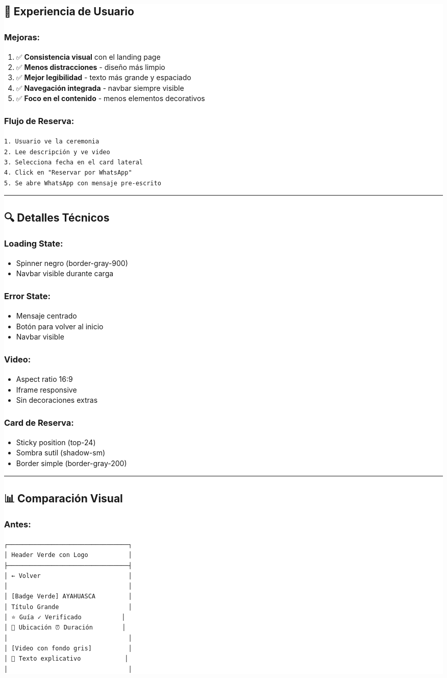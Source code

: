
## 🎯 Experiencia de Usuario

### **Mejoras:**
1. ✅ **Consistencia visual** con el landing page
2. ✅ **Menos distracciones** - diseño más limpio
3. ✅ **Mejor legibilidad** - texto más grande y espaciado
4. ✅ **Navegación integrada** - navbar siempre visible
5. ✅ **Foco en el contenido** - menos elementos decorativos

### **Flujo de Reserva:**
```
1. Usuario ve la ceremonia
2. Lee descripción y ve video
3. Selecciona fecha en el card lateral
4. Click en "Reservar por WhatsApp"
5. Se abre WhatsApp con mensaje pre-escrito
```

---

## 🔍 Detalles Técnicos

### **Loading State:**
- Spinner negro (border-gray-900)
- Navbar visible durante carga

### **Error State:**
- Mensaje centrado
- Botón para volver al inicio
- Navbar visible

### **Video:**
- Aspect ratio 16:9
- Iframe responsive
- Sin decoraciones extras

### **Card de Reserva:**
- Sticky position (top-24)
- Sombra sutil (shadow-sm)
- Border simple (border-gray-200)

---

## 📊 Comparación Visual

### **Antes:**
```
┌─────────────────────────────────┐
│ Header Verde con Logo           │
├─────────────────────────────────┤
│ ← Volver                        │
│                                 │
│ [Badge Verde] AYAHUASCA         │
│ Título Grande                   │
│ ⭐ Guía ✓ Verificado           │
│ 📍 Ubicación ⏰ Duración        │
│                                 │
│ [Video con fondo gris]          │
│ 🎥 Texto explicativo            │
│                                 │
```